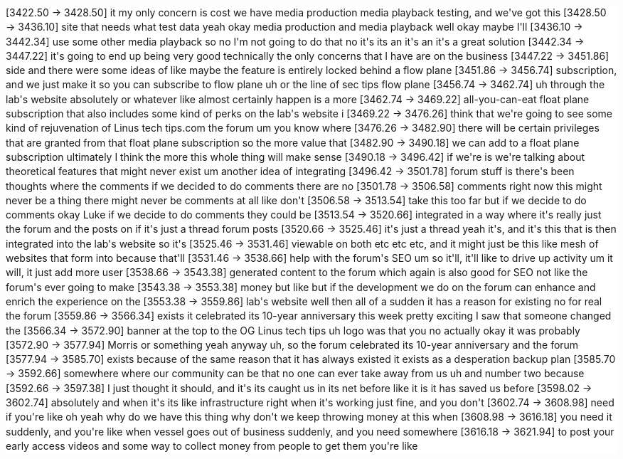 [3422.50 → 3428.50] it my only concern is cost we have media production media playback testing, and we've got this
[3428.50 → 3436.10] site that needs what test data yeah okay media production and media playback well okay maybe I'll
[3436.10 → 3442.34] use some other media playback so no I'm not going to do that no it's its an it's an it's a great solution
[3442.34 → 3447.22] it's going to end up being very good technically the only concerns that I have are on the business
[3447.22 → 3451.86] side and there were some ideas of like maybe the feature is entirely locked behind a flow plane
[3451.86 → 3456.74] subscription, and we just make it so you can subscribe to flow plane uh or the line of sec tips flow plane
[3456.74 → 3462.74] uh through the lab's website absolutely or whatever like almost certainly happen is a more
[3462.74 → 3469.22] all-you-can-eat float plane subscription that also includes some kind of perks on the lab's website i
[3469.22 → 3476.26] think that we're going to see some kind of rejuvenation of Linus tech tips.com the forum um you know where
[3476.26 → 3482.90] there will be certain privileges that are granted from that float plane subscription so the more value that
[3482.90 → 3490.18] we can add to a float plane subscription ultimately I think the more this whole thing will make sense
[3490.18 → 3496.42] if we're is we're talking about theoretical features that might never exist um another idea of integrating
[3496.42 → 3501.78] forum stuff is there's been thoughts where the comments if we decided to do comments there are no
[3501.78 → 3506.58] comments right now this might never be a thing there might never be comments at all like don't
[3506.58 → 3513.54] take this too far but if we decide to do comments okay Luke if we decide to do comments they could be
[3513.54 → 3520.66] integrated in a way where it's really just the forum and the posts on if it's just a thread forum posts
[3520.66 → 3525.46] it's just a thread yeah it's, and it's this that is then integrated into the lab's website so it's
[3525.46 → 3531.46] viewable on both etc etc etc, and it might just be this like mesh of websites that form into because that'll
[3531.46 → 3538.66] help with the forum's SEO um so it'll, it'll like to drive up activity um it will, it just add more user
[3538.66 → 3543.38] generated content to the forum which again is also good for SEO not like the forum's ever going to make
[3543.38 → 3553.38] money but like but if the development we do on the forum can enhance and enrich the experience on the
[3553.38 → 3559.86] lab's website well then all of a sudden it has a reason for existing no for real the forum
[3559.86 → 3566.34] exists it celebrated its 10-year anniversary this week pretty exciting I saw that someone changed the
[3566.34 → 3572.90] banner at the top to the OG Linus tech tips uh logo was that you no actually okay it was probably
[3572.90 → 3577.94] Morris or something yeah anyway uh, so the forum celebrated its 10-year anniversary and the forum
[3577.94 → 3585.70] exists because of the same reason that it has always existed it exists as a desperation backup plan
[3585.70 → 3592.66] somewhere where our community can be that no one can ever take away from us uh and number two because
[3592.66 → 3597.38] I just thought it should, and it's its caught us in its net before like it is it has saved us before
[3598.02 → 3602.74] absolutely and when it's its like infrastructure right when it's working just fine, and you don't
[3602.74 → 3608.98] need if you're like oh yeah why do we have this thing why don't we keep throwing money at this when
[3608.98 → 3616.18] you need it suddenly, and you're like when vessel goes out of business suddenly, and you need somewhere
[3616.18 → 3621.94] to post your early access videos and some way to collect money from people to get them you're like